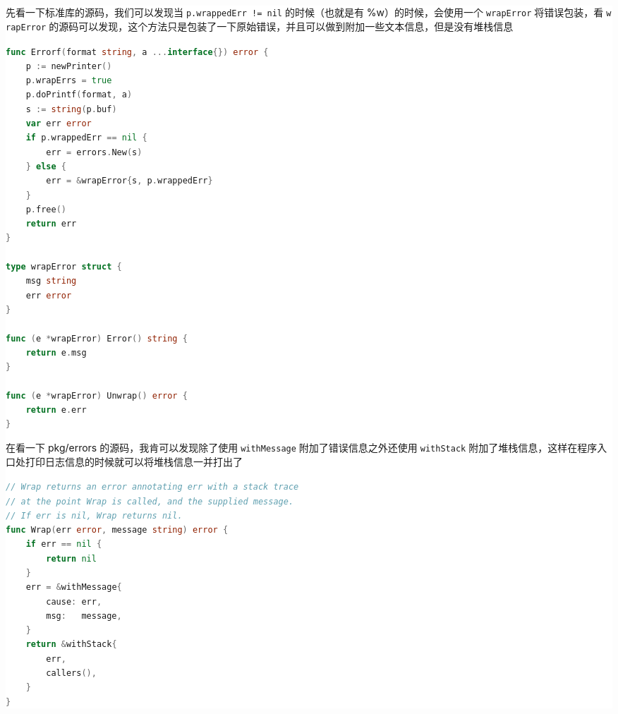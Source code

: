 先看一下标准库的源码，我们可以发现当 `p.wrappedErr != nil`  的时候（也就是有 %w）的时候，会使用一个 `wrapError`  将错误包装，看 `wrapError`  的源码可以发现，这个方法只是包装了一下原始错误，并且可以做到附加一些文本信息，但是没有堆栈信息

```go
func Errorf(format string, a ...interface{}) error {
	p := newPrinter()
	p.wrapErrs = true
	p.doPrintf(format, a)
	s := string(p.buf)
	var err error
	if p.wrappedErr == nil {
		err = errors.New(s)
	} else {
		err = &wrapError{s, p.wrappedErr}
	}
	p.free()
	return err
}

type wrapError struct {
	msg string
	err error
}

func (e *wrapError) Error() string {
	return e.msg
}

func (e *wrapError) Unwrap() error {
	return e.err
}
```

在看一下 pkg/errors 的源码，我肯可以发现除了使用 `withMessage`  附加了错误信息之外还使用 `withStack`  附加了堆栈信息，这样在程序入口处打印日志信息的时候就可以将堆栈信息一并打出了

```go
// Wrap returns an error annotating err with a stack trace
// at the point Wrap is called, and the supplied message.
// If err is nil, Wrap returns nil.
func Wrap(err error, message string) error {
	if err == nil {
		return nil
	}
	err = &withMessage{
		cause: err,
		msg:   message,
	}
	return &withStack{
		err,
		callers(),
	}
}
```
